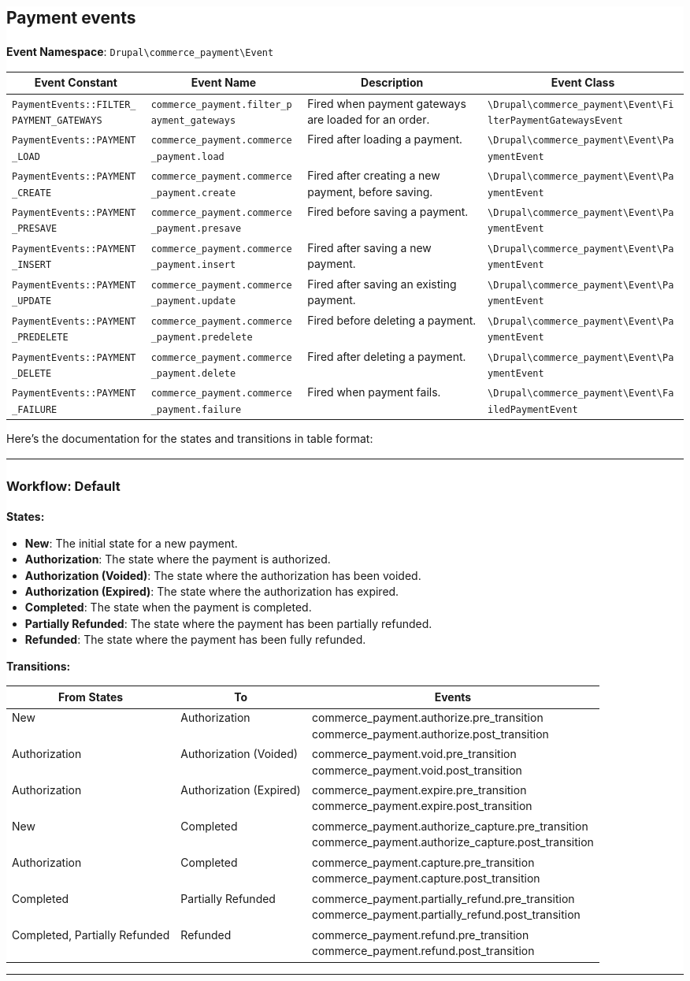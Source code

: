 ## Payment events

**Event Namespace**: `Drupal\commerce_payment\Event`

| Event Constant                   | Event Name                               | Description                                    | Event Class                                 |
|----------------------------------|------------------------------------------|------------------------------------------------|---------------------------------------------|
| `PaymentEvents::FILTER_PAYMENT_GATEWAYS` | `commerce_payment.filter_payment_gateways` | Fired when payment gateways are loaded for an order. | `\Drupal\commerce_payment\Event\FilterPaymentGatewaysEvent` |
| `PaymentEvents::PAYMENT_LOAD`    | `commerce_payment.commerce_payment.load` | Fired after loading a payment.                | `\Drupal\commerce_payment\Event\PaymentEvent` |
| `PaymentEvents::PAYMENT_CREATE`  | `commerce_payment.commerce_payment.create` | Fired after creating a new payment, before saving. | `\Drupal\commerce_payment\Event\PaymentEvent` |
| `PaymentEvents::PAYMENT_PRESAVE` | `commerce_payment.commerce_payment.presave` | Fired before saving a payment.                | `\Drupal\commerce_payment\Event\PaymentEvent` |
| `PaymentEvents::PAYMENT_INSERT`  | `commerce_payment.commerce_payment.insert` | Fired after saving a new payment.             | `\Drupal\commerce_payment\Event\PaymentEvent` |
| `PaymentEvents::PAYMENT_UPDATE`  | `commerce_payment.commerce_payment.update` | Fired after saving an existing payment.       | `\Drupal\commerce_payment\Event\PaymentEvent` |
| `PaymentEvents::PAYMENT_PREDELETE` | `commerce_payment.commerce_payment.predelete` | Fired before deleting a payment.              | `\Drupal\commerce_payment\Event\PaymentEvent` |
| `PaymentEvents::PAYMENT_DELETE`  | `commerce_payment.commerce_payment.delete` | Fired after deleting a payment.               | `\Drupal\commerce_payment\Event\PaymentEvent` |
| `PaymentEvents::PAYMENT_FAILURE` | `commerce_payment.commerce_payment.failure` | Fired when payment fails.                     | `\Drupal\commerce_payment\Event\FailedPaymentEvent` |

Here’s the documentation for the states and transitions in table format:

---

### Workflow: Default

**States:**

- **New**: The initial state for a new payment.
- **Authorization**: The state where the payment is authorized.
- **Authorization (Voided)**: The state where the authorization has been voided.
- **Authorization (Expired)**: The state where the authorization has expired.
- **Completed**: The state when the payment is completed.
- **Partially Refunded**: The state where the payment has been partially refunded.
- **Refunded**: The state where the payment has been fully refunded.

**Transitions:**

| From States | To                  | Events                                                                                       |
|-------------|---------------------|----------------------------------------------------------------------------------------------|
| New         | Authorization       | commerce_payment.authorize.pre_transition<br>commerce_payment.authorize.post_transition     |
| Authorization | Authorization (Voided) | commerce_payment.void.pre_transition<br>commerce_payment.void.post_transition               |
| Authorization | Authorization (Expired) | commerce_payment.expire.pre_transition<br>commerce_payment.expire.post_transition           |
| New         | Completed           | commerce_payment.authorize_capture.pre_transition<br>commerce_payment.authorize_capture.post_transition |
| Authorization | Completed           | commerce_payment.capture.pre_transition<br>commerce_payment.capture.post_transition         |
| Completed   | Partially Refunded  | commerce_payment.partially_refund.pre_transition<br>commerce_payment.partially_refund.post_transition |
| Completed, Partially Refunded | Refunded             | commerce_payment.refund.pre_transition<br>commerce_payment.refund.post_transition             |

---